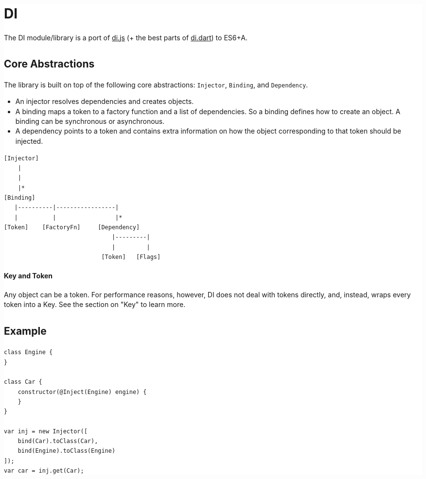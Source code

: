 # DI

The DI module/library is a port of [di.js](https://github.com/angular/di.js) (+ the best parts of [di.dart](https://github.com/angular/di.dart)) to ES6+A.

## Core Abstractions

The library is built on top of the following core abstractions: `Injector`, `Binding`, and `Dependency`.

* An injector resolves dependencies and creates objects.
* A binding maps a token to a factory function and a list of dependencies. So a binding defines how to create an object. A binding can be synchronous or asynchronous.
* A dependency points to a token and contains extra information on how the object corresponding to that token should be injected.

```
[Injector]
    |
    |
    |*
[Binding]
   |----------|-----------------|
   |          |                 |*
[Token]    [FactoryFn]     [Dependency]
                               |---------|
                               |         |
                            [Token]   [Flags]
```



#### Key and Token

Any object can be a token. For performance reasons, however, DI does not deal with tokens directly, and, instead, wraps every token into a Key. See the section on "Key" to learn more.



## Example

```
class Engine {
}

class Car {
	constructor(@Inject(Engine) engine) {
	}
}

var inj = new Injector([
	bind(Car).toClass(Car),
	bind(Engine).toClass(Engine)
]);
var car = inj.get(Car);
```
